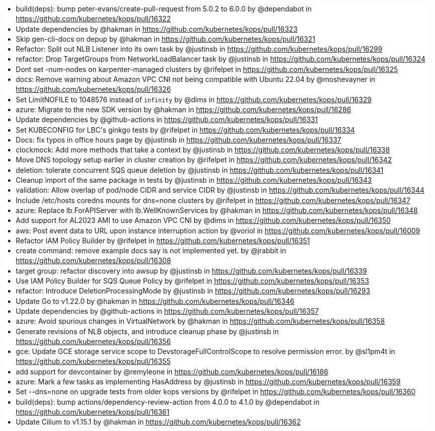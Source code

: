 * build(deps): bump peter-evans/create-pull-request from 5.0.2 to 6.0.0 by @dependabot in https://github.com/kubernetes/kops/pull/16322
* Update dependencies by @hakman in https://github.com/kubernetes/kops/pull/16323
* Skip gen-cli-docs on depup by @hakman in https://github.com/kubernetes/kops/pull/16321
* Refactor: Split out NLB Listener into its own task by @justinsb in https://github.com/kubernetes/kops/pull/16299
* refactor: Drop TargetGroups from NetworkLoadBalancer task by @justinsb in https://github.com/kubernetes/kops/pull/16324
* Dont set -num-nodes on karpenter-managed clusters by @rifelpet in https://github.com/kubernetes/kops/pull/16325
* docs: Remove warning about Amazon VPC CNI not being compatible with Ubuntu 22.04 by @moshevayner in https://github.com/kubernetes/kops/pull/16326
* Set LimitNOFILE to 1048576 instead of `infinity` by @dims in https://github.com/kubernetes/kops/pull/16329
* azure: Migrate to the new SDK version by @hakman in https://github.com/kubernetes/kops/pull/16286
* Update dependencies by @github-actions in https://github.com/kubernetes/kops/pull/16331
* Set KUBECONFIG for LBC's ginkgo tests by @rifelpet in https://github.com/kubernetes/kops/pull/16334
* Docs: fix typos in office hours page by @justinsb in https://github.com/kubernetes/kops/pull/16337
* clockmock: Add more methods that take a context by @justinsb in https://github.com/kubernetes/kops/pull/16338
* Move DNS topology setup earlier in cluster creation by @rifelpet in https://github.com/kubernetes/kops/pull/16342
* deletion: tolerate concurrent SQS queue deletion by @justinsb in https://github.com/kubernetes/kops/pull/16341
* Cleanup import of the same package in tests by @justinsb in https://github.com/kubernetes/kops/pull/16343
* validation: Allow overlap of pod/node CIDR and service CIDR by @justinsb in https://github.com/kubernetes/kops/pull/16344
* Include /etc/hosts coredns mounts for dns=none clusters by @rifelpet in https://github.com/kubernetes/kops/pull/16347
* azure: Replace lb.ForAPIServer with lb.WellKnownServices by @hakman in https://github.com/kubernetes/kops/pull/16348
* Add support for AL2023 AMI to use Amazon VPC CNI by @dims in https://github.com/kubernetes/kops/pull/16350
* aws: Post event data to URL upon instance interruption action by @voriol in https://github.com/kubernetes/kops/pull/16009
* Refactor IAM Policy Builder by @rifelpet in https://github.com/kubernetes/kops/pull/16351
* create command: remove example docs say is not implemented yet. by @jrabbit in https://github.com/kubernetes/kops/pull/16308
* target group: refactor discovery into awsup by @justinsb in https://github.com/kubernetes/kops/pull/16339
* Use IAM Policy Builder for SQS Queue Policy by @rifelpet in https://github.com/kubernetes/kops/pull/16353
* refactor: Introduce DeletionProcessingMode by @justinsb in https://github.com/kubernetes/kops/pull/16293
* Update Go to v1.22.0 by @hakman in https://github.com/kubernetes/kops/pull/16346
* Update dependencies by @github-actions in https://github.com/kubernetes/kops/pull/16357
* azure: Avoid spurious changes in VirtualNetwork by @hakman in https://github.com/kubernetes/kops/pull/16358
* Generate revisions of NLB objects, and introduce cleanup phase by @justinsb in https://github.com/kubernetes/kops/pull/16356
* gce: Update GCE storage service scope to DevstorageFullControlScope to resolve permission error. by @sl1pm4t in https://github.com/kubernetes/kops/pull/16355
* add support for devcontainer by @remyleone in https://github.com/kubernetes/kops/pull/16186
* azure: Mark a few tasks as implementing HasAddress by @justinsb in https://github.com/kubernetes/kops/pull/16359
* Set --dns=none on upgrade tests from older kops versions by @rifelpet in https://github.com/kubernetes/kops/pull/16360
* build(deps): bump actions/dependency-review-action from 4.0.0 to 4.1.0 by @dependabot in https://github.com/kubernetes/kops/pull/16361
* Update Cilium to v1.15.1 by @hakman in https://github.com/kubernetes/kops/pull/16362